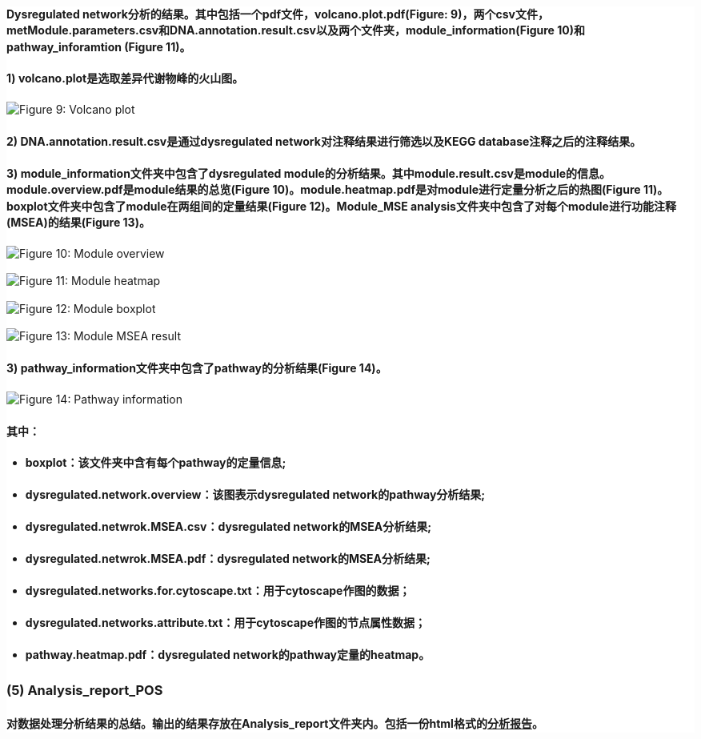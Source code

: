 #### Dysregulated network分析的结果。其中包括一个pdf文件，volcano.plot.pdf(Figure: 9)，两个csv文件，metModule.parameters.csv和DNA.annotation.result.csv以及两个文件夹，module_information(Figure 10)和pathway_inforamtion (Figure 11)。

#### 1) volcano.plot是选取差异代谢物峰的火山图。

![**Figure 9: Volcano plot**](volcano.plot.png)

#### 2) DNA.annotation.result.csv是通过dysregulated network对注释结果进行筛选以及KEGG database注释之后的注释结果。

#### 3) module_information文件夹中包含了dysregulated module的分析结果。其中module.result.csv是module的信息。module.overview.pdf是module结果的总览(Figure 10)。module.heatmap.pdf是对module进行定量分析之后的热图(Figure 11)。boxplot文件夹中包含了module在两组间的定量结果(Figure 12)。Module_MSE analysis文件夹中包含了对每个module进行功能注释(MSEA)的结果(Figure 13)。

![**Figure 10: Module overview**](module.overview.png)

![**Figure 11: Module heatmap**](module.heatmap.png)

![**Figure 12: Module boxplot**](module1.boxplot.png)

![**Figure 13: Module MSEA result**](module1.MSEA.png)

#### 3) pathway_information文件夹中包含了pathway的分析结果(Figure 14)。

![**Figure 14: Pathway information**](pathway.information.png)

#### 其中：

* #### boxplot：该文件夹中含有每个pathway的定量信息;
* #### dysregulated.network.overview：该图表示dysregulated network的pathway分析结果;
* #### dysregulated.netwrok.MSEA.csv：dysregulated network的MSEA分析结果;
* #### dysregulated.netwrok.MSEA.pdf：dysregulated network的MSEA分析结果;
* #### dysregulated.networks.for.cytoscape.txt：用于cytoscape作图的数据；
* #### dysregulated.networks.attribute.txt：用于cytoscape作图的节点属性数据；
* #### pathway.heatmap.pdf：dysregulated network的pathway定量的heatmap。


### **(5) Analysis_report_POS**

#### 对数据处理分析结果的总结。输出的结果存放在Analysis_report文件夹内。包括一份html格式的[分析报告](http://rpubs.com/Jasper/metdna_analysis_report)。
